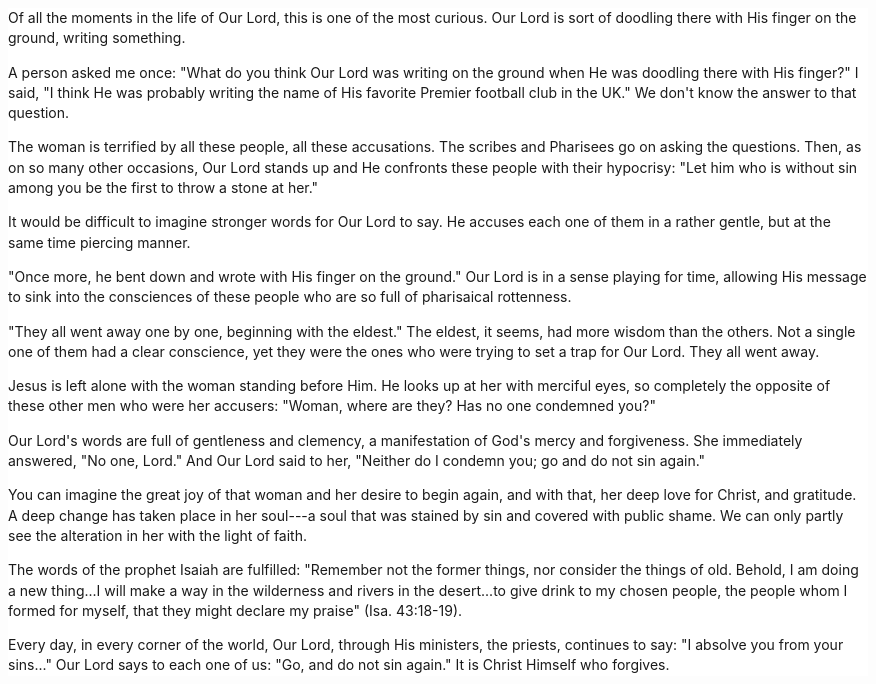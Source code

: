 Of all the moments in the life of Our Lord, this is one of the most
curious. Our Lord is sort of doodling there with His finger on the
ground, writing something.

A person asked me once: "What do you think Our Lord was writing on the
ground when He was doodling there with His finger?" I said, "I think He
was probably writing the name of His favorite Premier football club in
the UK." We don\'t know the answer to that question.

The woman is terrified by all these people, all these accusations. The
scribes and Pharisees go on asking the questions. Then, as on so many
other occasions, Our Lord stands up and He confronts these people with
their hypocrisy: "Let him who is without sin among you be the first to
throw a stone at her."

It would be difficult to imagine stronger words for Our Lord to say. He
accuses each one of them in a rather gentle, but at the same time
piercing manner.

"Once more, he bent down and wrote with His finger on the ground." Our
Lord is in a sense playing for time, allowing His message to sink into
the consciences of these people who are so full of pharisaical
rottenness.

"They all went away one by one, beginning with the eldest." The eldest,
it seems, had more wisdom than the others. Not a single one of them had
a clear conscience, yet they were the ones who were trying to set a trap
for Our Lord. They all went away.

Jesus is left alone with the woman standing before Him. He looks up at
her with merciful eyes, so completely the opposite of these other men
who were her accusers: "Woman, where are they? Has no one condemned
you?"

Our Lord\'s words are full of gentleness and clemency, a manifestation
of God\'s mercy and forgiveness. She immediately answered, "No one,
Lord." And Our Lord said to her, "Neither do I condemn you; go and do
not sin again."

You can imagine the great joy of that woman and her desire to begin
again, and with that, her deep love for Christ, and gratitude. A deep
change has taken place in her soul---a soul that was stained by sin and
covered with public shame. We can only partly see the alteration in her
with the light of faith.

The words of the prophet Isaiah are fulfilled: "Remember not the former
things, nor consider the things of old. Behold, I am doing a new
thing\...I will make a way in the wilderness and rivers in the
desert\...to give drink to my chosen people, the people whom I formed
for myself, that they might declare my praise" (Isa. 43:18-19).

Every day, in every corner of the world, Our Lord, through His
ministers, the priests, continues to say: "I absolve you from your
sins\..." Our Lord says to each one of us: "Go, and do not sin again."
It is Christ Himself who forgives.
